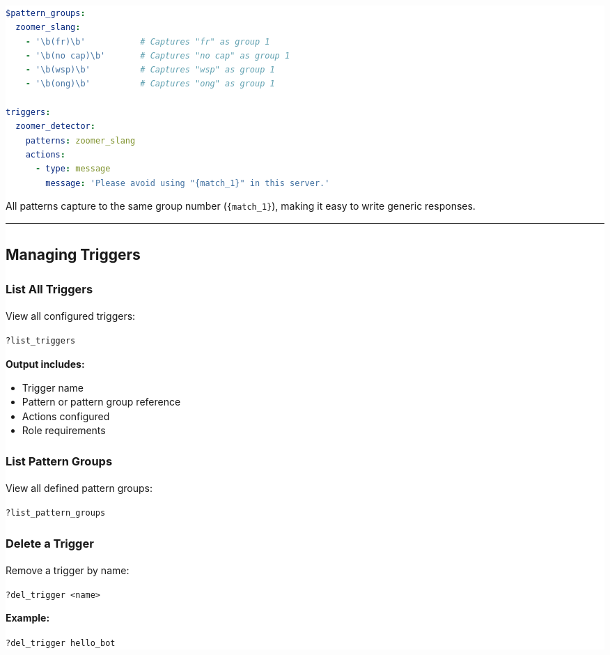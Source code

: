 ```yaml
$pattern_groups:
  zoomer_slang:
    - '\b(fr)\b'           # Captures "fr" as group 1
    - '\b(no cap)\b'       # Captures "no cap" as group 1
    - '\b(wsp)\b'          # Captures "wsp" as group 1
    - '\b(ong)\b'          # Captures "ong" as group 1

triggers:
  zoomer_detector:
    patterns: zoomer_slang
    actions:
      - type: message
        message: 'Please avoid using "{match_1}" in this server.'
```

All patterns capture to the same group number (`{match_1}`), making it easy to write generic responses.

---

## Managing Triggers

### List All Triggers

View all configured triggers:
```
?list_triggers
```

**Output includes:**
- Trigger name
- Pattern or pattern group reference
- Actions configured
- Role requirements

### List Pattern Groups

View all defined pattern groups:
```
?list_pattern_groups
```

### Delete a Trigger

Remove a trigger by name:
```
?del_trigger <name>
```

**Example:**
```
?del_trigger hello_bot
```
